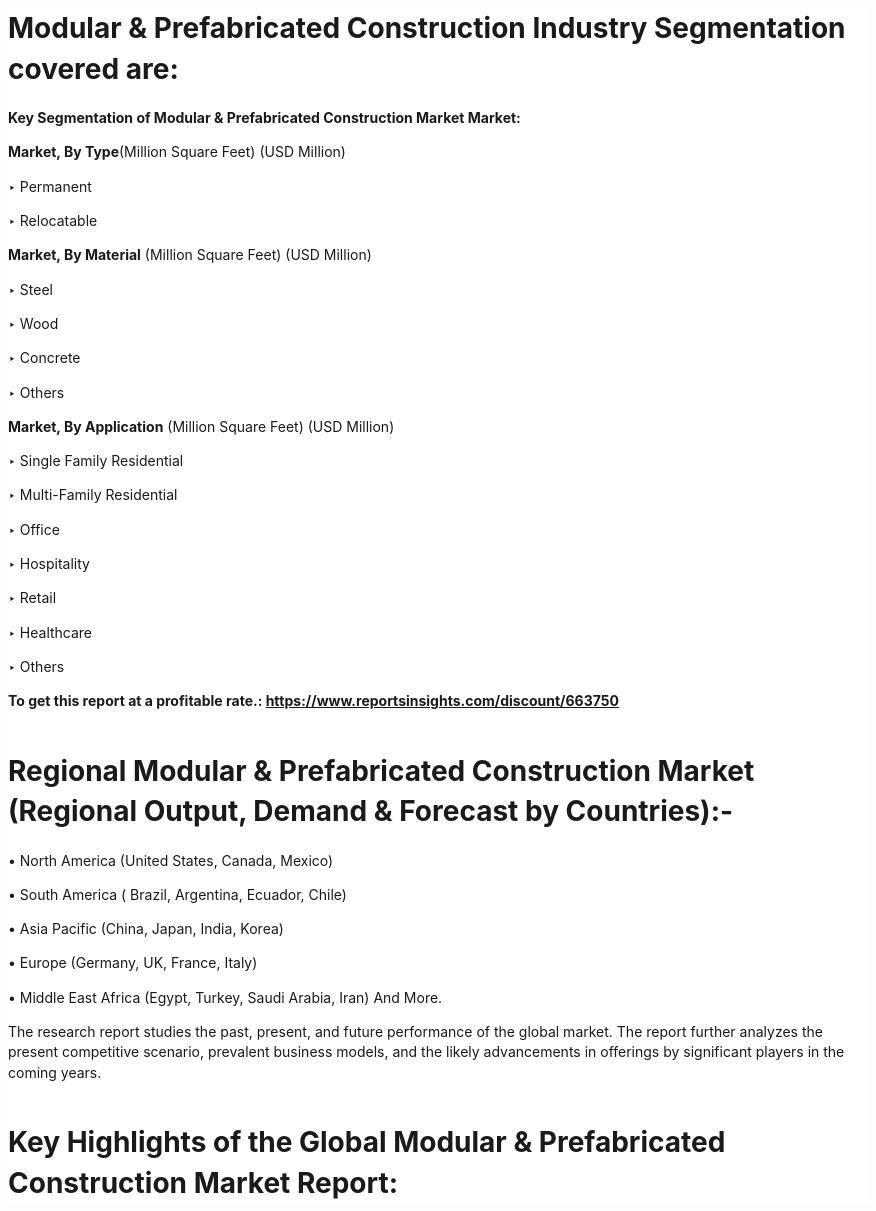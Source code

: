 # <strong>Modular & Prefabricated Construction Industry Segmentation covered are:</strong>

<strong>Key Segmentation of Modular & Prefabricated Construction Market Market:</strong> 

<Strong>Market, By Type</Strong>(Million Square Feet) (USD Million)

‣ Permanent

‣ Relocatable

<Strong>Market, By Material</Strong> (Million Square Feet) (USD Million)

‣ Steel

‣ Wood

‣ Concrete

‣ Others

<Strong>Market, By Application</Strong> (Million Square Feet) (USD Million)

‣ Single Family Residential

‣ Multi-Family Residential

‣ Office

‣ Hospitality

‣ Retail

‣ Healthcare

‣ Others

<strong>To get this report at a profitable rate.: <a href=https://www.reportsinsights.com/discount/663750>https://www.reportsinsights.com/discount/663750</a></strong></font>

# <strong>Regional Modular & Prefabricated Construction Market (Regional Output, Demand &amp; Forecast by Countries):-</strong>

• North America (United States, Canada, Mexico)

• South America ( Brazil, Argentina, Ecuador, Chile)

• Asia Pacific (China, Japan, India, Korea)

• Europe (Germany, UK, France, Italy)

• Middle East Africa (Egypt, Turkey, Saudi Arabia, Iran) And More.

The research report studies the past, present, and future performance of the global market. The report further analyzes the present competitive scenario, prevalent business models, and the likely advancements in offerings by significant players in the coming years.

# <strong>Key Highlights of the Global Modular & Prefabricated Construction Market Report:</strong>
